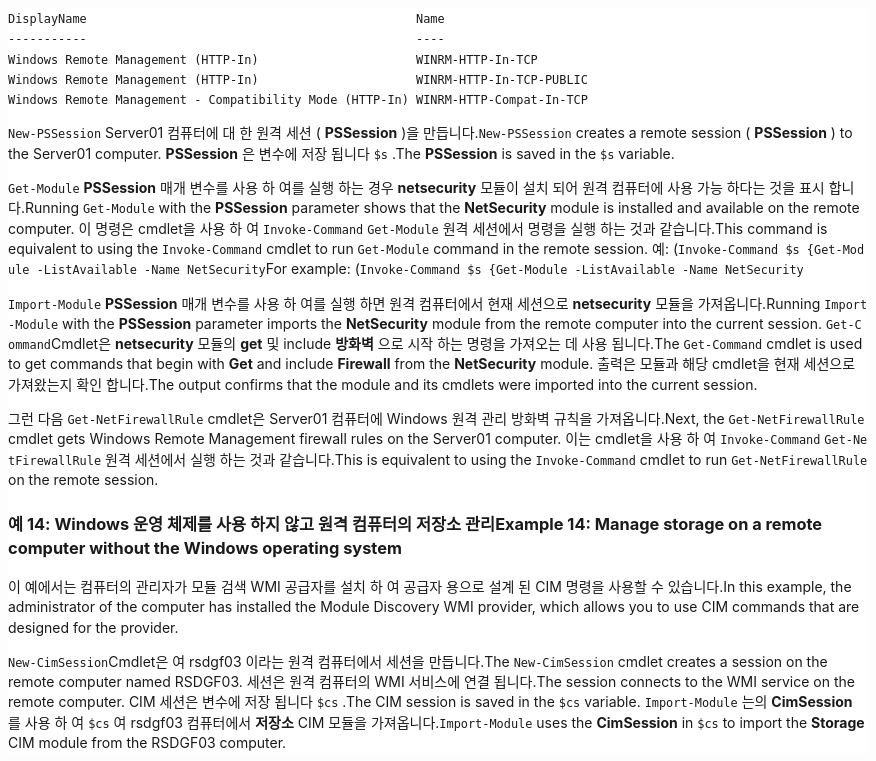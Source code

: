 ```Output
DisplayName                                              Name
-----------                                              ----
Windows Remote Management (HTTP-In)                      WINRM-HTTP-In-TCP
Windows Remote Management (HTTP-In)                      WINRM-HTTP-In-TCP-PUBLIC
Windows Remote Management - Compatibility Mode (HTTP-In) WINRM-HTTP-Compat-In-TCP
```

<span data-ttu-id="5679c-211">`New-PSSession` Server01 컴퓨터에 대 한 원격 세션 ( **PSSession** )을 만듭니다.</span><span class="sxs-lookup"><span data-stu-id="5679c-211">`New-PSSession` creates a remote session ( **PSSession** ) to the Server01 computer.</span></span> <span data-ttu-id="5679c-212">**PSSession** 은 변수에 저장 됩니다 `$s` .</span><span class="sxs-lookup"><span data-stu-id="5679c-212">The **PSSession** is saved in the `$s` variable.</span></span>

<span data-ttu-id="5679c-213">`Get-Module` **PSSession** 매개 변수를 사용 하 여를 실행 하는 경우 **netsecurity** 모듈이 설치 되어 원격 컴퓨터에 사용 가능 하다는 것을 표시 합니다.</span><span class="sxs-lookup"><span data-stu-id="5679c-213">Running `Get-Module` with the **PSSession** parameter shows that the **NetSecurity** module is installed and available on the remote computer.</span></span> <span data-ttu-id="5679c-214">이 명령은 cmdlet을 사용 하 여 `Invoke-Command` `Get-Module` 원격 세션에서 명령을 실행 하는 것과 같습니다.</span><span class="sxs-lookup"><span data-stu-id="5679c-214">This command is equivalent to using the `Invoke-Command` cmdlet to run `Get-Module` command in the remote session.</span></span> <span data-ttu-id="5679c-215">예: (`Invoke-Command $s {Get-Module -ListAvailable -Name NetSecurity`</span><span class="sxs-lookup"><span data-stu-id="5679c-215">For example: (`Invoke-Command $s {Get-Module -ListAvailable -Name NetSecurity`</span></span>

<span data-ttu-id="5679c-216">`Import-Module` **PSSession** 매개 변수를 사용 하 여를 실행 하면 원격 컴퓨터에서 현재 세션으로 **netsecurity** 모듈을 가져옵니다.</span><span class="sxs-lookup"><span data-stu-id="5679c-216">Running `Import-Module` with the **PSSession** parameter imports the **NetSecurity** module from the remote computer into the current session.</span></span> <span data-ttu-id="5679c-217">`Get-Command`Cmdlet은 **netsecurity** 모듈의 **get** 및 include **방화벽** 으로 시작 하는 명령을 가져오는 데 사용 됩니다.</span><span class="sxs-lookup"><span data-stu-id="5679c-217">The `Get-Command` cmdlet is used to get commands that begin with **Get** and include **Firewall** from the **NetSecurity** module.</span></span> <span data-ttu-id="5679c-218">출력은 모듈과 해당 cmdlet을 현재 세션으로 가져왔는지 확인 합니다.</span><span class="sxs-lookup"><span data-stu-id="5679c-218">The output confirms that the module and its cmdlets were imported into the current session.</span></span>

<span data-ttu-id="5679c-219">그런 다음 `Get-NetFirewallRule` cmdlet은 Server01 컴퓨터에 Windows 원격 관리 방화벽 규칙을 가져옵니다.</span><span class="sxs-lookup"><span data-stu-id="5679c-219">Next, the `Get-NetFirewallRule` cmdlet gets Windows Remote Management firewall rules on the Server01 computer.</span></span> <span data-ttu-id="5679c-220">이는 cmdlet을 사용 하 여 `Invoke-Command` `Get-NetFirewallRule` 원격 세션에서 실행 하는 것과 같습니다.</span><span class="sxs-lookup"><span data-stu-id="5679c-220">This is equivalent to using the `Invoke-Command` cmdlet to run `Get-NetFirewallRule` on the remote session.</span></span>

### <span data-ttu-id="5679c-221">예 14: Windows 운영 체제를 사용 하지 않고 원격 컴퓨터의 저장소 관리</span><span class="sxs-lookup"><span data-stu-id="5679c-221">Example 14: Manage storage on a remote computer without the Windows operating system</span></span>

<span data-ttu-id="5679c-222">이 예에서는 컴퓨터의 관리자가 모듈 검색 WMI 공급자를 설치 하 여 공급자 용으로 설계 된 CIM 명령을 사용할 수 있습니다.</span><span class="sxs-lookup"><span data-stu-id="5679c-222">In this example, the administrator of the computer has installed the Module Discovery WMI provider, which allows you to use CIM commands that are designed for the provider.</span></span>

<span data-ttu-id="5679c-223">`New-CimSession`Cmdlet은 여 rsdgf03 이라는 원격 컴퓨터에서 세션을 만듭니다.</span><span class="sxs-lookup"><span data-stu-id="5679c-223">The `New-CimSession` cmdlet creates a session on the remote computer named RSDGF03.</span></span> <span data-ttu-id="5679c-224">세션은 원격 컴퓨터의 WMI 서비스에 연결 됩니다.</span><span class="sxs-lookup"><span data-stu-id="5679c-224">The session connects to the WMI service on the remote computer.</span></span> <span data-ttu-id="5679c-225">CIM 세션은 변수에 저장 됩니다 `$cs` .</span><span class="sxs-lookup"><span data-stu-id="5679c-225">The CIM session is saved in the `$cs` variable.</span></span>
<span data-ttu-id="5679c-226">`Import-Module` 는의 **CimSession** 를 사용 하 여 `$cs` 여 rsdgf03 컴퓨터에서 **저장소** CIM 모듈을 가져옵니다.</span><span class="sxs-lookup"><span data-stu-id="5679c-226">`Import-Module` uses the **CimSession** in `$cs` to import the **Storage** CIM module from the RSDGF03 computer.</span></span>

